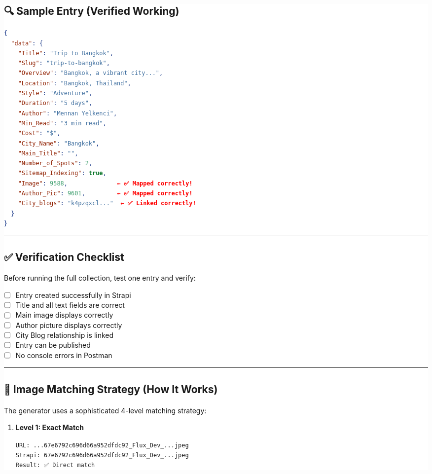 
## 🔍 Sample Entry (Verified Working)

```json
{
  "data": {
    "Title": "Trip to Bangkok",
    "Slug": "trip-to-bangkok",
    "Overview": "Bangkok, a vibrant city...",
    "Location": "Bangkok, Thailand",
    "Style": "Adventure",
    "Duration": "5 days",
    "Author": "Mennan Yelkenci",
    "Min_Read": "3 min read",
    "Cost": "$",
    "City_Name": "Bangkok",
    "Main_Title": "",
    "Number_of_Spots": 2,
    "Sitemap_Indexing": true,
    "Image": 9588,              ← ✅ Mapped correctly!
    "Author_Pic": 9601,         ← ✅ Mapped correctly!
    "City_blogs": "k4pzqxcl..."  ← ✅ Linked correctly!
  }
}
```

---

## ✅ Verification Checklist

Before running the full collection, test one entry and verify:

- [ ] Entry created successfully in Strapi
- [ ] Title and all text fields are correct
- [ ] Main image displays correctly
- [ ] Author picture displays correctly
- [ ] City Blog relationship is linked
- [ ] Entry can be published
- [ ] No console errors in Postman

---

## 🎨 Image Matching Strategy (How It Works)

The generator uses a sophisticated 4-level matching strategy:

1. **Level 1: Exact Match**
   ```
   URL: ...67e6792c696d66a952dfdc92_Flux_Dev_...jpeg
   Strapi: 67e6792c696d66a952dfdc92_Flux_Dev_...jpeg
   Result: ✅ Direct match
   ```
